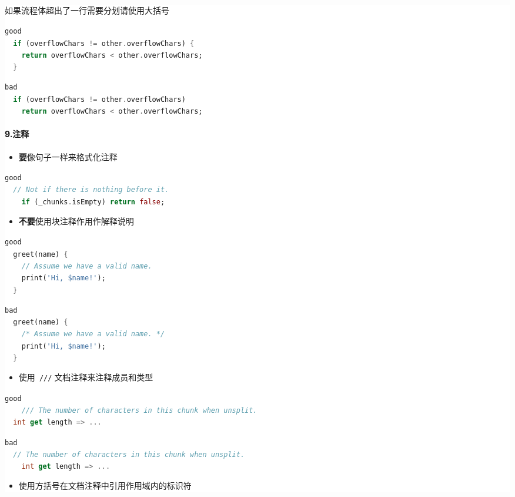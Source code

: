 如果流程体超出了一行需要分划请使用大括号

```dart
good
  if (overflowChars != other.overflowChars) {
    return overflowChars < other.overflowChars;
  }
```

```dart
bad 
  if (overflowChars != other.overflowChars)
  	return overflowChars < other.overflowChars;
```

#### 9.注释

- **要**像句子一样来格式化注释

```dart
good
  // Not if there is nothing before it.
	if (_chunks.isEmpty) return false;
```

- **不要**使用块注释作用作解释说明

```dart
good 
  greet(name) {
    // Assume we have a valid name.
    print('Hi, $name!');
  }
```

```dart
bad
  greet(name) {
    /* Assume we have a valid name. */
    print('Hi, $name!');
  }
```

- 使用` ///` 文档注释来注释成员和类型

```dart
good   
	/// The number of characters in this chunk when unsplit.
  int get length => ...
```

```dart
bad 
  // The number of characters in this chunk when unsplit.
	int get length => ...
```

- 使用方括号在文档注释中引用作用域内的标识符
